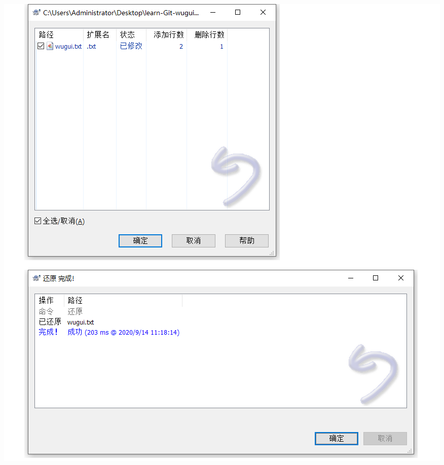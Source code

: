 

 <figure class="thumbnails">
    <img src="picture/Git/image-20200914111803489.png" alt="Screenshot of coverpage" title="Cover page">
</figure>


 <figure class="thumbnails">
    <img src="picture/Git/image-20200914111824994.png" alt="Screenshot of coverpage" title="Cover page">
</figure>
